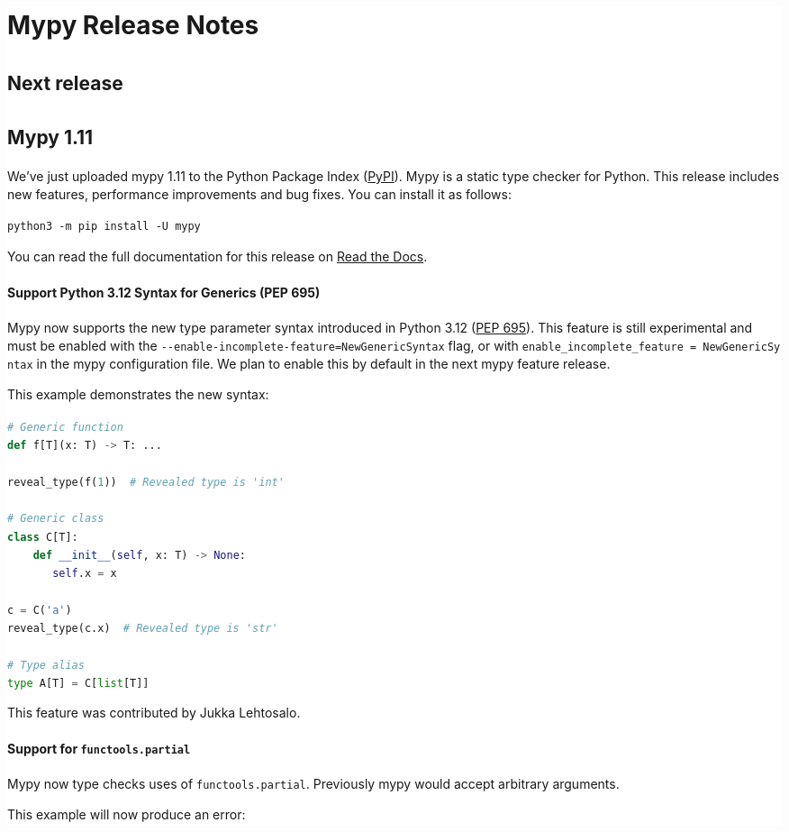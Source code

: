 # Mypy Release Notes

## Next release


## Mypy 1.11

We’ve just uploaded mypy 1.11 to the Python Package Index ([PyPI](https://pypi.org/project/mypy/)). Mypy is a static type checker for Python. This release includes new features, performance improvements and bug fixes. You can install it as follows:

    python3 -m pip install -U mypy

You can read the full documentation for this release on [Read the Docs](http://mypy.readthedocs.io).

#### Support Python 3.12 Syntax for Generics (PEP 695)

Mypy now supports the new type parameter syntax introduced in Python 3.12 ([PEP 695](https://peps.python.org/pep-0695/)).
This feature is still experimental and must be enabled with the `--enable-incomplete-feature=NewGenericSyntax` flag, or with `enable_incomplete_feature = NewGenericSyntax` in the mypy configuration file.
We plan to enable this by default in the next mypy feature release.

This example demonstrates the new syntax:

```python
# Generic function
def f[T](x: T) -> T: ...

reveal_type(f(1))  # Revealed type is 'int'

# Generic class
class C[T]:
    def __init__(self, x: T) -> None:
       self.x = x

c = C('a')
reveal_type(c.x)  # Revealed type is 'str'

# Type alias
type A[T] = C[list[T]]
```

This feature was contributed by Jukka Lehtosalo.


#### Support for `functools.partial`

Mypy now type checks uses of `functools.partial`. Previously mypy would accept arbitrary arguments.

This example will now produce an error:

